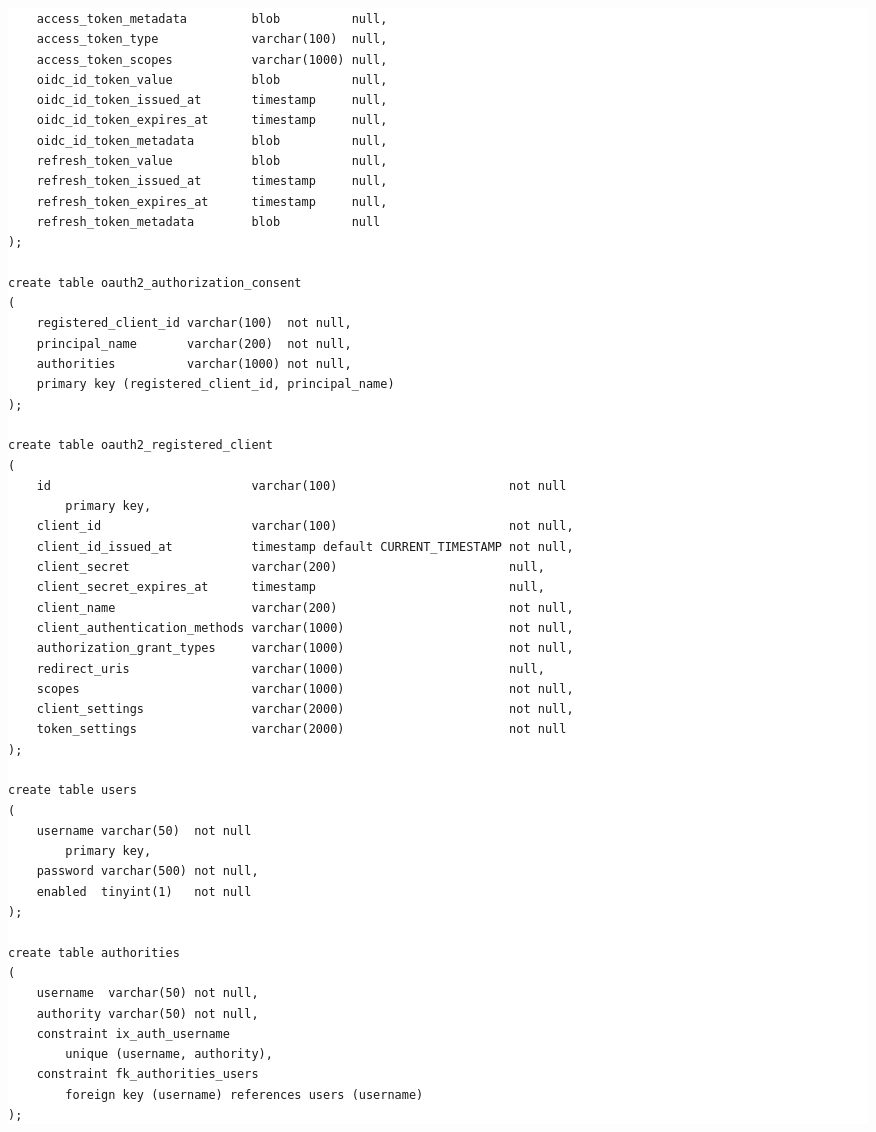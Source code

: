 ```mysql
    access_token_metadata         blob          null,
    access_token_type             varchar(100)  null,
    access_token_scopes           varchar(1000) null,
    oidc_id_token_value           blob          null,
    oidc_id_token_issued_at       timestamp     null,
    oidc_id_token_expires_at      timestamp     null,
    oidc_id_token_metadata        blob          null,
    refresh_token_value           blob          null,
    refresh_token_issued_at       timestamp     null,
    refresh_token_expires_at      timestamp     null,
    refresh_token_metadata        blob          null
);

create table oauth2_authorization_consent
(
    registered_client_id varchar(100)  not null,
    principal_name       varchar(200)  not null,
    authorities          varchar(1000) not null,
    primary key (registered_client_id, principal_name)
);

create table oauth2_registered_client
(
    id                            varchar(100)                        not null
        primary key,
    client_id                     varchar(100)                        not null,
    client_id_issued_at           timestamp default CURRENT_TIMESTAMP not null,
    client_secret                 varchar(200)                        null,
    client_secret_expires_at      timestamp                           null,
    client_name                   varchar(200)                        not null,
    client_authentication_methods varchar(1000)                       not null,
    authorization_grant_types     varchar(1000)                       not null,
    redirect_uris                 varchar(1000)                       null,
    scopes                        varchar(1000)                       not null,
    client_settings               varchar(2000)                       not null,
    token_settings                varchar(2000)                       not null
);

create table users
(
    username varchar(50)  not null
        primary key,
    password varchar(500) not null,
    enabled  tinyint(1)   not null
);

create table authorities
(
    username  varchar(50) not null,
    authority varchar(50) not null,
    constraint ix_auth_username
        unique (username, authority),
    constraint fk_authorities_users
        foreign key (username) references users (username)
);
```
